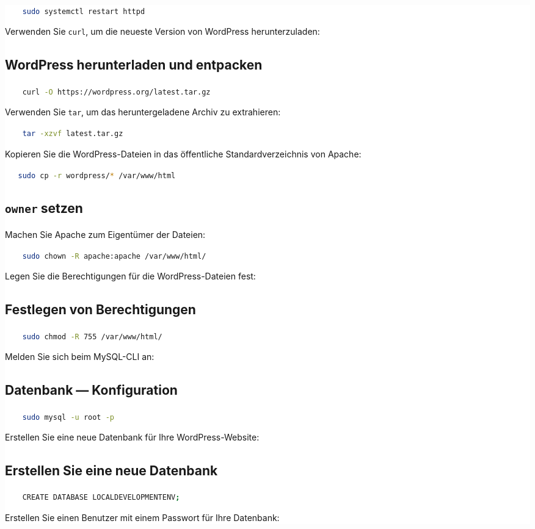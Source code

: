 ```bash
    sudo systemctl restart httpd
```

Verwenden Sie `curl`, um die neueste Version von WordPress herunterzuladen:

## WordPress herunterladen und entpacken

```bash
    curl -O https://wordpress.org/latest.tar.gz
```

Verwenden Sie `tar`, um das heruntergeladene Archiv zu extrahieren:

```bash
    tar -xzvf latest.tar.gz
```

Kopieren Sie die WordPress-Dateien in das öffentliche Standardverzeichnis von Apache:

```bash
   sudo cp -r wordpress/* /var/www/html 
```

## `owner` setzen

Machen Sie Apache zum Eigentümer der Dateien:

```bash
    sudo chown -R apache:apache /var/www/html/
```

Legen Sie die Berechtigungen für die WordPress-Dateien fest:

## Festlegen von Berechtigungen

```bash
    sudo chmod -R 755 /var/www/html/
```

Melden Sie sich beim MySQL-CLI an:

## Datenbank — Konfiguration

```bash
    sudo mysql -u root -p
```

Erstellen Sie eine neue Datenbank für Ihre WordPress-Website:

## Erstellen Sie eine neue Datenbank

```bash
    CREATE DATABASE LOCALDEVELOPMENTENV;
```

Erstellen Sie einen Benutzer mit einem Passwort für Ihre Datenbank:
